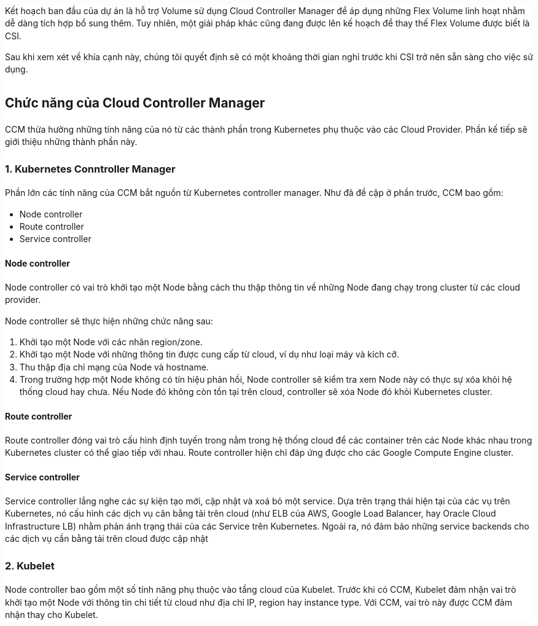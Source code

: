 Kết hoạch ban đầu của dự án là hỗ trợ Volume sử dụng Cloud Controller Manager để áp dụng những Flex Volume linh hoạt nhằm dễ dàng tích hợp bổ sung thêm. Tuy nhiên, một giải pháp khác cũng đang được lên kế hoạch để thay thế Flex Volume được biết là CSI.

Sau khi xem xét về khía cạnh này, chúng tôi quyết định sẽ có một khoảng thời gian nghỉ trước khi CSI trở nên sẵn sàng cho việc sử dụng.

## Chức năng của Cloud Controller Manager

CCM thừa hưởng những tính năng của nó từ các thành phần trong Kubernetes phụ thuộc vào các Cloud Provider. Phần kế tiếp sẽ giới thiệu những thành phần này.

### 1. Kubernetes Conntroller Manager

Phần lớn các tính năng của CCM bắt nguồn từ Kubernetes controller manager. Như đã đề cập ở phần trước, CCM bao gồm:

- Node controller
- Route controller
- Service controller

#### Node controller

Node controller có vai trò khởi tạo một Node bằng cách thu thập thông tin về những Node đang chạy trong cluster từ các cloud provider.

Node controller sẽ thực hiện những chức năng sau:

1. Khởi tạo một Node với các nhãn region/zone.
2. Khởi tạo một Node với những thông tin được cung cấp từ cloud, ví dụ như loại máy và kích cỡ.
3. Thu thập địa chỉ mạng của Node và hostname.
4. Trong trường hợp một Node không có tín hiệu phản hồi, Node controller sẽ kiểm tra xem Node này có thực sự xóa khỏi hệ thống cloud hay chưa. Nếu Node đó không còn tồn tại trên cloud, controller sẽ xóa Node đó khỏi Kubernetes cluster.

#### Route controller

Route controller đóng vai trò cấu hình định tuyến trong nằm trong hệ thống cloud để các container trên các Node khác nhau trong Kubernetes cluster có thể giao tiếp với nhau. Route controller hiện chỉ đáp ứng được cho các Google Compute Engine cluster.

#### Service controller

Service controller lắng nghe các sự kiện tạo mới, cập nhật và xoá bỏ một service. Dựa trên trạng thái hiện tại của các vụ trên Kubernetes, nó cấu hình các dịch vụ cân bằng tải trên cloud (như ELB của AWS, Google Load Balancer, hay Oracle Cloud Infrastructure LB) nhằm phản ánh trạng thái của các Service trên Kubernetes. Ngoài ra, nó đảm bảo những service backends cho các dịch vụ cần bằng tải trên cloud được cập nhật

### 2. Kubelet

Node controller bao gồm một số tính năng phụ thuộc vào tầng cloud của Kubelet. Trước khi có CCM, Kubelet đảm nhận vai trò khởi tạo một Node với thông tin chi tiết từ cloud như địa chỉ IP, region hay instance type. Với CCM, vai trò này được CCM đảm nhận thay cho Kubelet.
